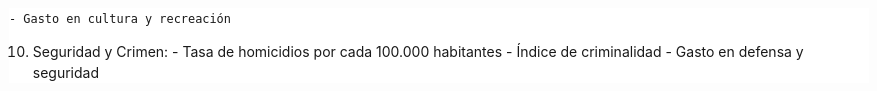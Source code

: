     - Gasto en cultura y recreación
10.  Seguridad y Crimen:
    - Tasa de homicidios por cada 100.000 habitantes
    - Índice de criminalidad
    - Gasto en defensa y seguridad
